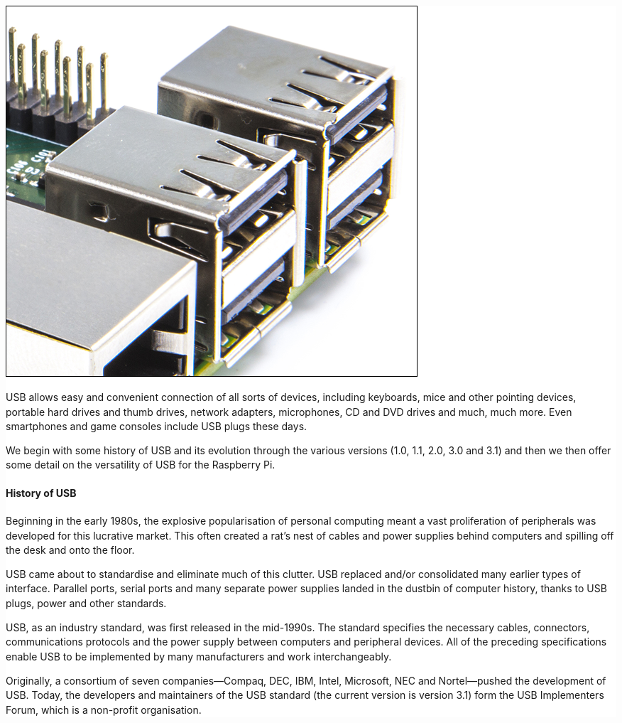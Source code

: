 ![[FIGURE 12-2:](#15_9781119183938-ch12.xhtml#rc12-fig-0002) The four USB receptacles on the Raspberry Pi 2](./media/images/9781119183938-fg1202.png)

USB allows easy and convenient connection of all sorts of devices, including keyboards, mice and other pointing devices, portable hard drives and thumb drives, network adapters, microphones, CD and DVD drives and much, much more. Even smartphones and game consoles include USB plugs these days.

We begin with some history of USB and its evolution through the various versions (1.0, 1.1, 2.0, 3.0 and 3.1) and then we then offer some detail on the versatility of USB for the Raspberry Pi.

#### History of USB

Beginning in the early 1980s, the explosive popularisation of personal computing meant a vast proliferation of peripherals was developed for this lucrative market. This often created a rat’s nest of cables and power supplies behind computers and spilling off the desk and onto the floor.

USB came about to standardise and eliminate much of this clutter. USB replaced and/or consolidated many earlier types of interface. Parallel ports, serial ports and many separate power supplies landed in the dustbin of computer history, thanks to USB plugs, power and other standards.

USB, as an industry standard, was first released in the mid-1990s. The standard specifies the necessary cables, connectors, communications protocols and the power supply between computers and peripheral devices. All of the preceding specifications enable USB to be implemented by many manufacturers and work interchangeably.

Originally, a consortium of seven companies—Compaq, DEC, IBM, Intel, Microsoft, NEC and Nortel—pushed the development of USB. Today, the developers and maintainers of the USB standard (the current version is version 3.1) form the USB Implementers Forum, which is a non-profit organisation.
